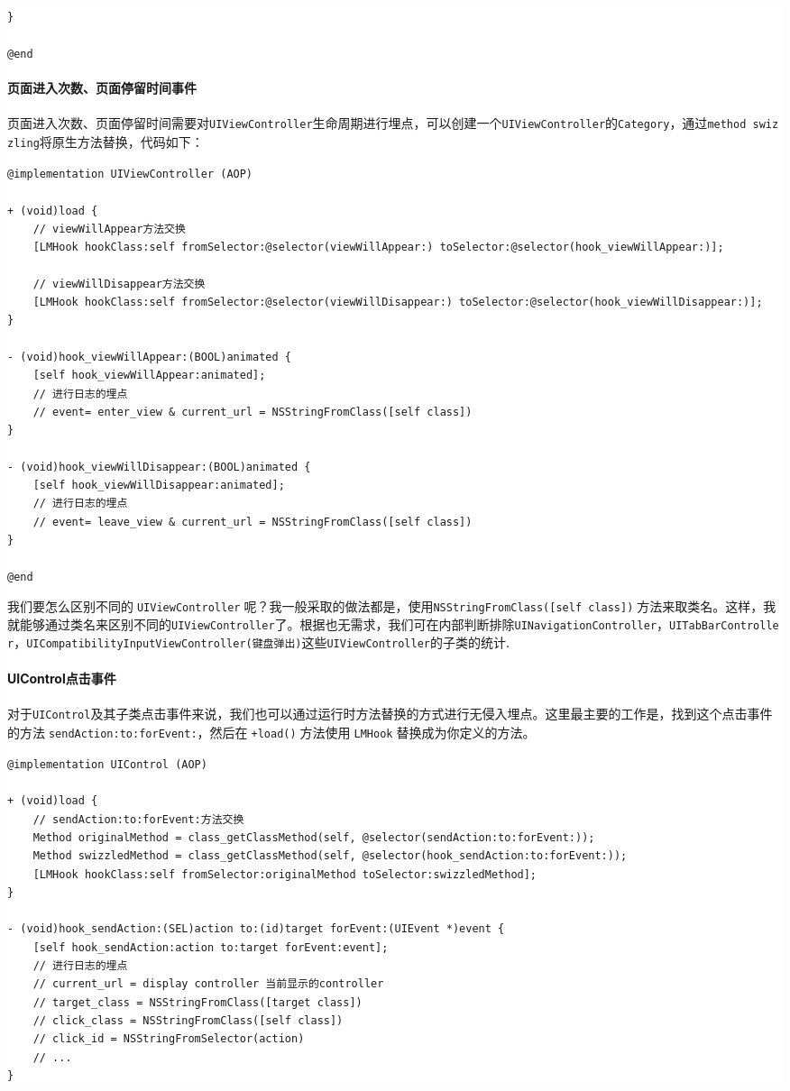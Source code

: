 ```
}

@end
```

#### 页面进入次数、页面停留时间事件

页面进入次数、页面停留时间需要对`UIViewController`生命周期进行埋点，可以创建一个`UIViewController`的`Category`，通过`method swizzling`将原生方法替换，代码如下：

```
@implementation UIViewController (AOP)

+ (void)load {
    // viewWillAppear方法交换
    [LMHook hookClass:self fromSelector:@selector(viewWillAppear:) toSelector:@selector(hook_viewWillAppear:)];
    
    // viewWillDisappear方法交换
    [LMHook hookClass:self fromSelector:@selector(viewWillDisappear:) toSelector:@selector(hook_viewWillDisappear:)];
}

- (void)hook_viewWillAppear:(BOOL)animated {
    [self hook_viewWillAppear:animated];
    // 进行日志的埋点
    // event= enter_view & current_url = NSStringFromClass([self class])
}

- (void)hook_viewWillDisappear:(BOOL)animated {
    [self hook_viewWillDisappear:animated];
    // 进行日志的埋点
    // event= leave_view & current_url = NSStringFromClass([self class])
}

@end
```

我们要怎么区别不同的 `UIViewController` 呢？我一般采取的做法都是，使用`NSStringFromClass([self class])` 方法来取类名。这样，我就能够通过类名来区别不同的`UIViewController`了。根据也无需求，我们可在内部判断排除`UINavigationController`，`UITabBarController`，`UICompatibilityInputViewController(键盘弹出)`这些`UIViewController`的子类的统计.

#### UIControl点击事件

对于`UIControl`及其子类点击事件来说，我们也可以通过运行时方法替换的方式进行无侵入埋点。这里最主要的工作是，找到这个点击事件的方法 `sendAction:to:forEvent:`，然后在 `+load()` 方法使用 `LMHook` 替换成为你定义的方法。

```
@implementation UIControl (AOP)

+ (void)load {
   	// sendAction:to:forEvent:方法交换
    Method originalMethod = class_getClassMethod(self, @selector(sendAction:to:forEvent:));
    Method swizzledMethod = class_getClassMethod(self, @selector(hook_sendAction:to:forEvent:));
    [LMHook hookClass:self fromSelector:originalMethod toSelector:swizzledMethod];
}

- (void)hook_sendAction:(SEL)action to:(id)target forEvent:(UIEvent *)event {
    [self hook_sendAction:action to:target forEvent:event];
    // 进行日志的埋点
    // current_url = display controller 当前显示的controller
    // target_class = NSStringFromClass([target class])
    // click_class = NSStringFromClass([self class])
    // click_id = NSStringFromSelector(action)
    // ...
}
```